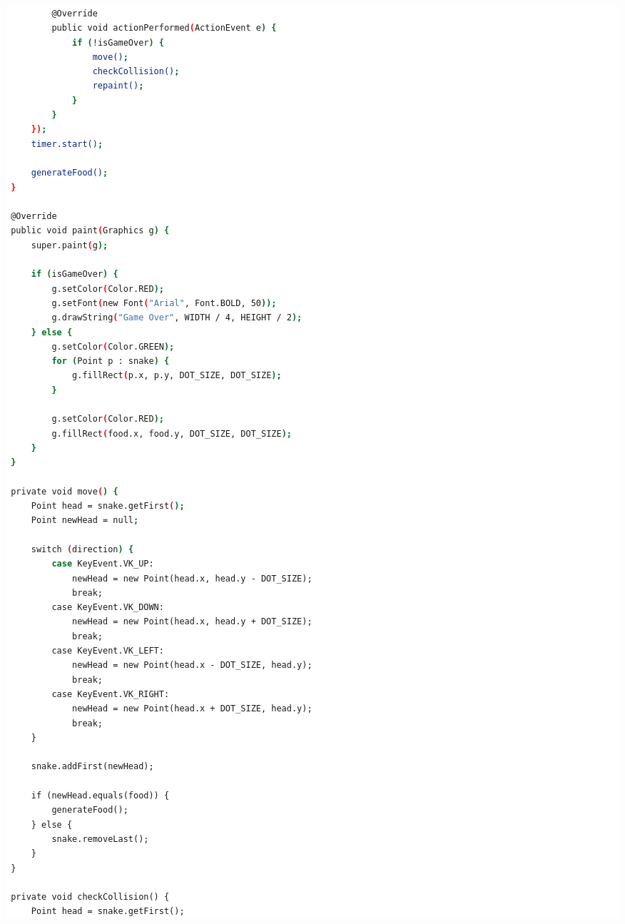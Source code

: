    ```bash
            @Override
            public void actionPerformed(ActionEvent e) {
                if (!isGameOver) {
                    move();
                    checkCollision();
                    repaint();
                }
            }
        });
        timer.start();
        
        generateFood();
    }

    @Override
    public void paint(Graphics g) {
        super.paint(g);
        
        if (isGameOver) {
            g.setColor(Color.RED);
            g.setFont(new Font("Arial", Font.BOLD, 50));
            g.drawString("Game Over", WIDTH / 4, HEIGHT / 2);
        } else {
            g.setColor(Color.GREEN);
            for (Point p : snake) {
                g.fillRect(p.x, p.y, DOT_SIZE, DOT_SIZE);
            }
            
            g.setColor(Color.RED);
            g.fillRect(food.x, food.y, DOT_SIZE, DOT_SIZE);
        }
    }

    private void move() {
        Point head = snake.getFirst();
        Point newHead = null;

        switch (direction) {
            case KeyEvent.VK_UP:
                newHead = new Point(head.x, head.y - DOT_SIZE);
                break;
            case KeyEvent.VK_DOWN:
                newHead = new Point(head.x, head.y + DOT_SIZE);
                break;
            case KeyEvent.VK_LEFT:
                newHead = new Point(head.x - DOT_SIZE, head.y);
                break;
            case KeyEvent.VK_RIGHT:
                newHead = new Point(head.x + DOT_SIZE, head.y);
                break;
        }

        snake.addFirst(newHead);
        
        if (newHead.equals(food)) {
            generateFood();
        } else {
            snake.removeLast();
        }
    }

    private void checkCollision() {
        Point head = snake.getFirst();
   ```